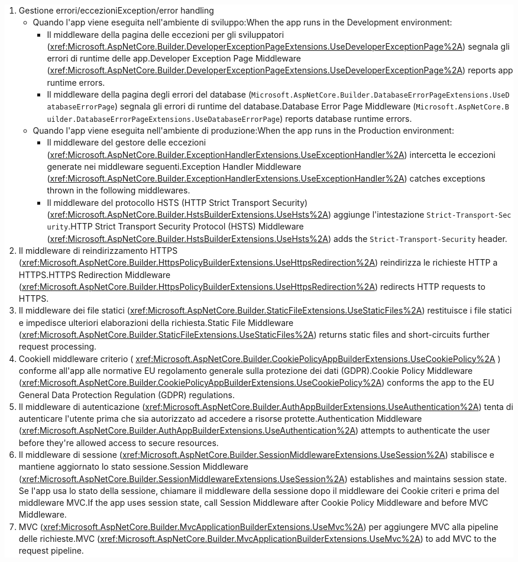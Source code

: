 1. <span data-ttu-id="4fb3a-373">Gestione errori/eccezioni</span><span class="sxs-lookup"><span data-stu-id="4fb3a-373">Exception/error handling</span></span>
   * <span data-ttu-id="4fb3a-374">Quando l'app viene eseguita nell'ambiente di sviluppo:</span><span class="sxs-lookup"><span data-stu-id="4fb3a-374">When the app runs in the Development environment:</span></span>
     * <span data-ttu-id="4fb3a-375">Il middleware della pagina delle eccezioni per gli sviluppatori (<xref:Microsoft.AspNetCore.Builder.DeveloperExceptionPageExtensions.UseDeveloperExceptionPage%2A>) segnala gli errori di runtime delle app.</span><span class="sxs-lookup"><span data-stu-id="4fb3a-375">Developer Exception Page Middleware (<xref:Microsoft.AspNetCore.Builder.DeveloperExceptionPageExtensions.UseDeveloperExceptionPage%2A>) reports app runtime errors.</span></span>
     * <span data-ttu-id="4fb3a-376">Il middleware della pagina degli errori del database (`Microsoft.AspNetCore.Builder.DatabaseErrorPageExtensions.UseDatabaseErrorPage`) segnala gli errori di runtime del database.</span><span class="sxs-lookup"><span data-stu-id="4fb3a-376">Database Error Page Middleware (`Microsoft.AspNetCore.Builder.DatabaseErrorPageExtensions.UseDatabaseErrorPage`) reports database runtime errors.</span></span>
   * <span data-ttu-id="4fb3a-377">Quando l'app viene eseguita nell'ambiente di produzione:</span><span class="sxs-lookup"><span data-stu-id="4fb3a-377">When the app runs in the Production environment:</span></span>
     * <span data-ttu-id="4fb3a-378">Il middleware del gestore delle eccezioni (<xref:Microsoft.AspNetCore.Builder.ExceptionHandlerExtensions.UseExceptionHandler%2A>) intercetta le eccezioni generate nei middleware seguenti.</span><span class="sxs-lookup"><span data-stu-id="4fb3a-378">Exception Handler Middleware (<xref:Microsoft.AspNetCore.Builder.ExceptionHandlerExtensions.UseExceptionHandler%2A>) catches exceptions thrown in the following middlewares.</span></span>
     * <span data-ttu-id="4fb3a-379">Il middleware del protocollo HSTS (HTTP Strict Transport Security) (<xref:Microsoft.AspNetCore.Builder.HstsBuilderExtensions.UseHsts%2A>) aggiunge l'intestazione `Strict-Transport-Security`.</span><span class="sxs-lookup"><span data-stu-id="4fb3a-379">HTTP Strict Transport Security Protocol (HSTS) Middleware (<xref:Microsoft.AspNetCore.Builder.HstsBuilderExtensions.UseHsts%2A>) adds the `Strict-Transport-Security` header.</span></span>
1. <span data-ttu-id="4fb3a-380">Il middleware di reindirizzamento HTTPS (<xref:Microsoft.AspNetCore.Builder.HttpsPolicyBuilderExtensions.UseHttpsRedirection%2A>) reindirizza le richieste HTTP a HTTPS.</span><span class="sxs-lookup"><span data-stu-id="4fb3a-380">HTTPS Redirection Middleware (<xref:Microsoft.AspNetCore.Builder.HttpsPolicyBuilderExtensions.UseHttpsRedirection%2A>) redirects HTTP requests to HTTPS.</span></span>
1. <span data-ttu-id="4fb3a-381">Il middleware dei file statici (<xref:Microsoft.AspNetCore.Builder.StaticFileExtensions.UseStaticFiles%2A>) restituisce i file statici e impedisce ulteriori elaborazioni della richiesta.</span><span class="sxs-lookup"><span data-stu-id="4fb3a-381">Static File Middleware (<xref:Microsoft.AspNetCore.Builder.StaticFileExtensions.UseStaticFiles%2A>) returns static files and short-circuits further request processing.</span></span>
1. <span data-ttu-id="4fb3a-382">CookieIl middleware criterio ( <xref:Microsoft.AspNetCore.Builder.CookiePolicyAppBuilderExtensions.UseCookiePolicy%2A> ) conforme all'app alle normative EU regolamento generale sulla protezione dei dati (GDPR).</span><span class="sxs-lookup"><span data-stu-id="4fb3a-382">Cookie Policy Middleware (<xref:Microsoft.AspNetCore.Builder.CookiePolicyAppBuilderExtensions.UseCookiePolicy%2A>) conforms the app to the EU General Data Protection Regulation (GDPR) regulations.</span></span>
1. <span data-ttu-id="4fb3a-383">Il middleware di autenticazione (<xref:Microsoft.AspNetCore.Builder.AuthAppBuilderExtensions.UseAuthentication%2A>) tenta di autenticare l'utente prima che sia autorizzato ad accedere a risorse protette.</span><span class="sxs-lookup"><span data-stu-id="4fb3a-383">Authentication Middleware (<xref:Microsoft.AspNetCore.Builder.AuthAppBuilderExtensions.UseAuthentication%2A>) attempts to authenticate the user before they're allowed access to secure resources.</span></span>
1. <span data-ttu-id="4fb3a-384">Il middleware di sessione (<xref:Microsoft.AspNetCore.Builder.SessionMiddlewareExtensions.UseSession%2A>) stabilisce e mantiene aggiornato lo stato sessione.</span><span class="sxs-lookup"><span data-stu-id="4fb3a-384">Session Middleware (<xref:Microsoft.AspNetCore.Builder.SessionMiddlewareExtensions.UseSession%2A>) establishes and maintains session state.</span></span> <span data-ttu-id="4fb3a-385">Se l'app usa lo stato della sessione, chiamare il middleware della sessione dopo il middleware dei Cookie criteri e prima del middleware MVC.</span><span class="sxs-lookup"><span data-stu-id="4fb3a-385">If the app uses session state, call Session Middleware after Cookie Policy Middleware and before MVC Middleware.</span></span>
1. <span data-ttu-id="4fb3a-386">MVC (<xref:Microsoft.AspNetCore.Builder.MvcApplicationBuilderExtensions.UseMvc%2A>) per aggiungere MVC alla pipeline delle richieste.</span><span class="sxs-lookup"><span data-stu-id="4fb3a-386">MVC (<xref:Microsoft.AspNetCore.Builder.MvcApplicationBuilderExtensions.UseMvc%2A>) to add MVC to the request pipeline.</span></span>
